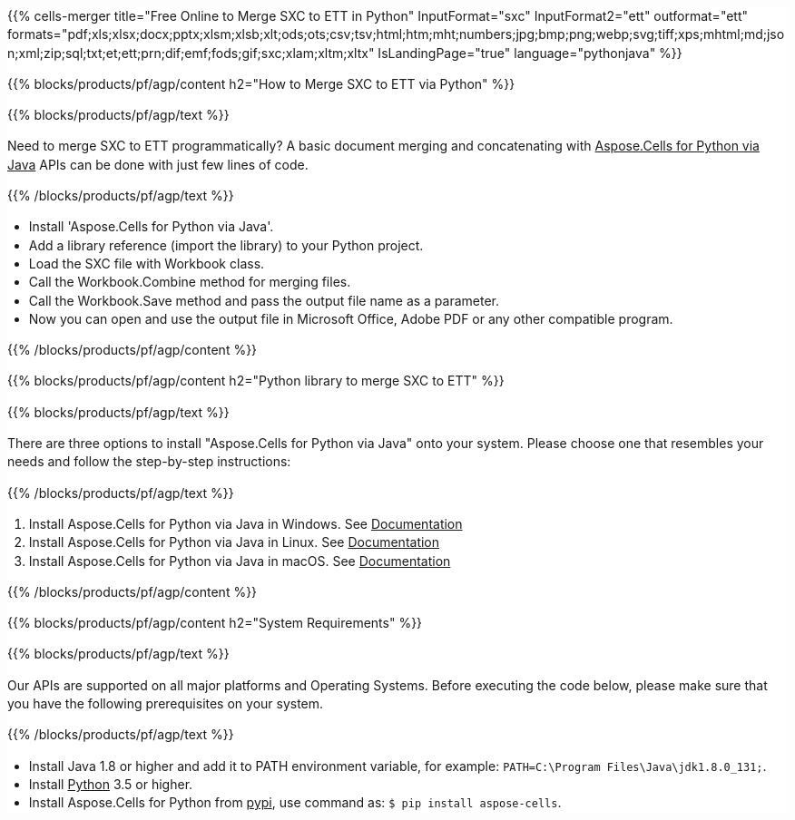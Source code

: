 {{% cells-merger title="Free Online to Merge SXC to ETT in Python" InputFormat="sxc" InputFormat2="ett" outformat="ett" formats="pdf;xls;xlsx;docx;pptx;xlsm;xlsb;xlt;ods;ots;csv;tsv;html;htm;mht;numbers;jpg;bmp;png;webp;svg;tiff;xps;mhtml;md;json;xml;zip;sql;txt;et;ett;prn;dif;emf;fods;gif;sxc;xlam;xltm;xltx" IsLandingPage="true" language="pythonjava" %}}

{{% blocks/products/pf/agp/content h2="How to Merge SXC to ETT via Python" %}}

{{% blocks/products/pf/agp/text %}}

Need to merge SXC to ETT programmatically? A basic document merging and concatenating with [Aspose.Cells for Python via Java](https://products.aspose.com/cells/python-java) APIs can be done with just few lines of code.

{{% /blocks/products/pf/agp/text %}}

+  Install 'Aspose.Cells for Python via Java'.
+  Add a library reference (import the library) to your Python project.
+  Load the SXC file with Workbook class.
+  Call the Workbook.Combine method for merging files.
+  Call the Workbook.Save method and pass the output file name as a parameter.
+  Now you can open and use the output file in Microsoft Office, Adobe PDF or any other compatible program.

{{% /blocks/products/pf/agp/content %}}

{{% blocks/products/pf/agp/content h2="Python library to merge SXC to ETT" %}}

{{% blocks/products/pf/agp/text %}}

There are three options to install "Aspose.Cells for Python via Java" onto your system. Please choose one that resembles your needs and follow the step-by-step instructions:

{{% /blocks/products/pf/agp/text %}}

1.  Install Aspose.Cells for Python via Java in Windows. See [Documentation](https://docs.aspose.com/cells/python-java/getting-started/#windows)
1.  Install Aspose.Cells for Python via Java in Linux. See [Documentation](https://docs.aspose.com/cells/python-java/getting-started/#linux)
1.  Install Aspose.Cells for Python via Java in macOS. See [Documentation](https://docs.aspose.com/cells/python-java/getting-started/#macos)


{{% /blocks/products/pf/agp/content %}}

 
{{% blocks/products/pf/agp/content h2="System Requirements" %}}

{{% blocks/products/pf/agp/text %}}

Our APIs are supported on all major platforms and Operating Systems. Before executing the code below, please make sure that you have the following prerequisites on your system.

{{% /blocks/products/pf/agp/text %}}

- Install Java 1.8 or higher and add it to PATH environment variable, for example: <code>PATH=C:\Program Files\Java\jdk1.8.0_131;</code>.
- Install [Python](https://www.python.org/downloads/) 3.5 or higher. 
- Install Aspose.Cells for Python from <a href="https://pypi.org/project/aspose-cells/">pypi</a>, use command as: <code>$ pip install aspose-cells</code>.
